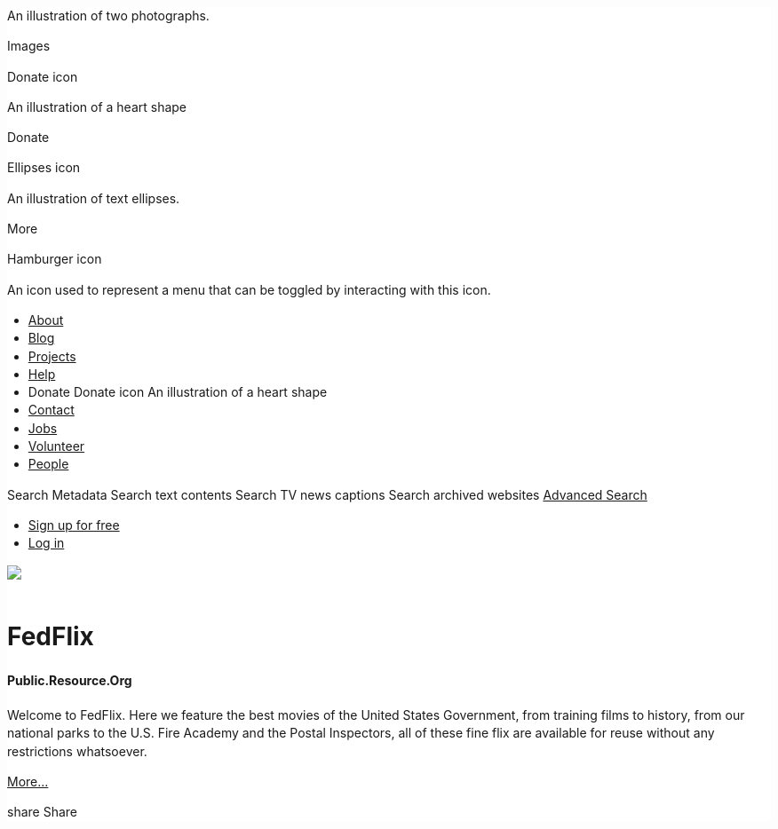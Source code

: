 An illustration of two photographs.

<span class="label style-scope media-button">Images</span>

Donate icon

An illustration of a heart shape

<span class="label style-scope media-button">Donate</span>

Ellipses icon

An illustration of text ellipses.

<span class="label style-scope media-button">More</span>

Hamburger icon

An icon used to represent a menu that can be toggled by interacting with this icon.

-   <a href="https://archive.org/about/" class="about style-scope desktop-subnav">About</a>
-   <a href="https://blog.archive.org/" class="blog style-scope desktop-subnav">Blog</a>
-   <a href="https://archive.org/projects/" class="projects style-scope desktop-subnav">Projects</a>
-   <a href="https://archive.org/about/faqs.php" class="help style-scope desktop-subnav">Help</a>
-   Donate
    Donate icon
    An illustration of a heart shape
-   <a href="https://archive.org/about/contact.php" class="contact style-scope desktop-subnav">Contact</a>
-   <a href="https://archive.org/about/jobs.php" class="jobs style-scope desktop-subnav">Jobs</a>
-   <a href="https://archive.org/about/volunteerpositions.php" class="volunteer style-scope desktop-subnav">Volunteer</a>
-   <a href="https://archive.org/about/bios.php" class="people style-scope desktop-subnav">People</a>

Search Metadata Search text contents Search TV news captions Search archived websites <a href="https://archive.org/advancedsearch.php" class="advanced-search style-scope search-menu">Advanced Search</a>

-   <a href="https://archive.org/account/signup" class="style-scope signed-out-dropdown">Sign up for free</a>
-   <a href="https://archive.org/account/login" class="style-scope signed-out-dropdown">Log in</a>

<img src="https://ia800702.us.archive.org/16/items/FedFlix/seal.gif" id="file-dropper-img" class="img-responsive" />

FedFlix
=======

#### Public.Resource.Org

Welcome to FedFlix. Here we feature the best movies of the United States Government, from training films to history, from our national parks to the U.S. Fire Academy and the Postal Inspectors, all of these fine flix are available for reuse without any restrictions whatsoever.

[More...](/details/FedFlix?tab=about)

<span class="iconochive-share" aria-hidden="true"></span><span class="sr-only">share</span> <span class="hidden-xs-span"> Share</span>
